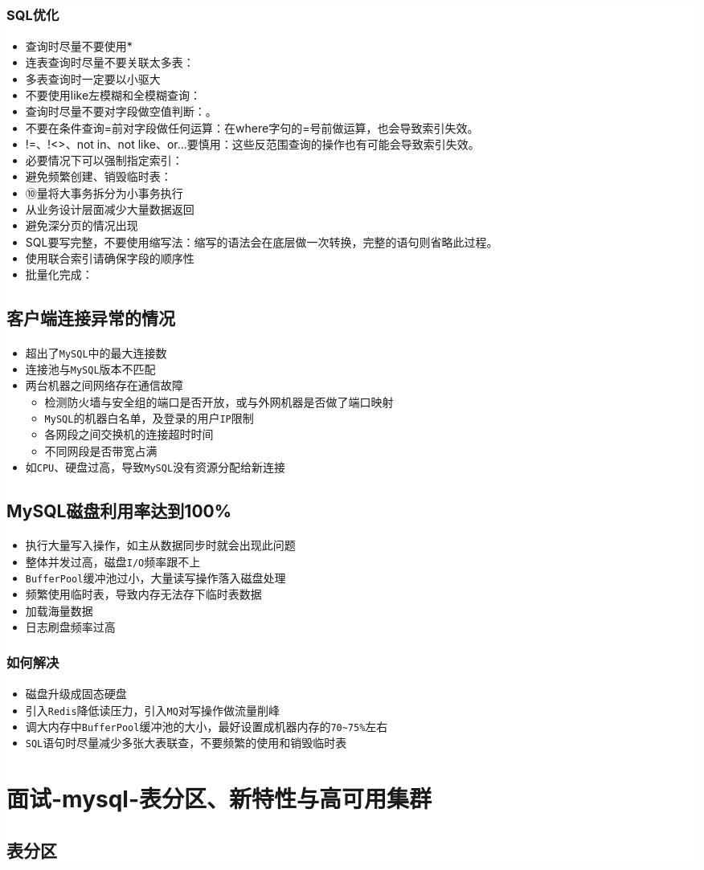 ### SQL优化

- 查询时尽量不要使用*
- 连表查询时尽量不要关联太多表：
- 多表查询时一定要以小驱大
- 不要使用like左模糊和全模糊查询：
- 查询时尽量不要对字段做空值判断：。
- 不要在条件查询=前对字段做任何运算：在where字句的=号前做运算，也会导致索引失效。
- !=、!<>、not in、not like、or...要慎用：这些反范围查询的操作也有可能会导致索引失效。
- 必要情况下可以强制指定索引：
- 避免频繁创建、销毁临时表：
- ⑩量将大事务拆分为小事务执行
- 从业务设计层面减少大量数据返回
- 避免深分页的情况出现
- SQL要写完整，不要使用缩写法：缩写的语法会在底层做一次转换，完整的语句则省略此过程。
- 使用联合索引请确保字段的顺序性
- 批量化完成：



## **客户端连接异常的情况**

- 超出了`MySQL`中的最大连接数
- 连接池与`MySQL`版本不匹配
- 两台机器之间网络存在通信故障
  - 检测防火墙与安全组的端口是否开放，或与外网机器是否做了端口映射
  - `MySQL`的机器白名单，及登录的用户`IP`限制
  - 各网段之间交换机的连接超时时间
  - 不同网段是否带宽占满
- 如`CPU`、硬盘过高，导致`MySQL`没有资源分配给新连接



## MySQL磁盘利用率达到100%

- 执行大量写入操作，如主从数据同步时就会出现此问题
- 整体并发过高，磁盘`I/O`频率跟不上
- `BufferPool`缓冲池过小，大量读写操作落入磁盘处理
- 频繁使用临时表，导致内存无法存下临时表数据
- 加载海量数据
- 日志刷盘频率过高

### 如何解决

- 磁盘升级成固态硬盘
- 引入`Redis`降低读压力，引入`MQ`对写操作做流量削峰
- 调大内存中`BufferPool`缓冲池的大小，最好设置成机器内存的`70~75%`左右
- `SQL`语句时尽量减少多张大表联查，不要频繁的使用和销毁临时表

# 面试-mysql-表分区、新特性与高可用集群

## **表分区**
